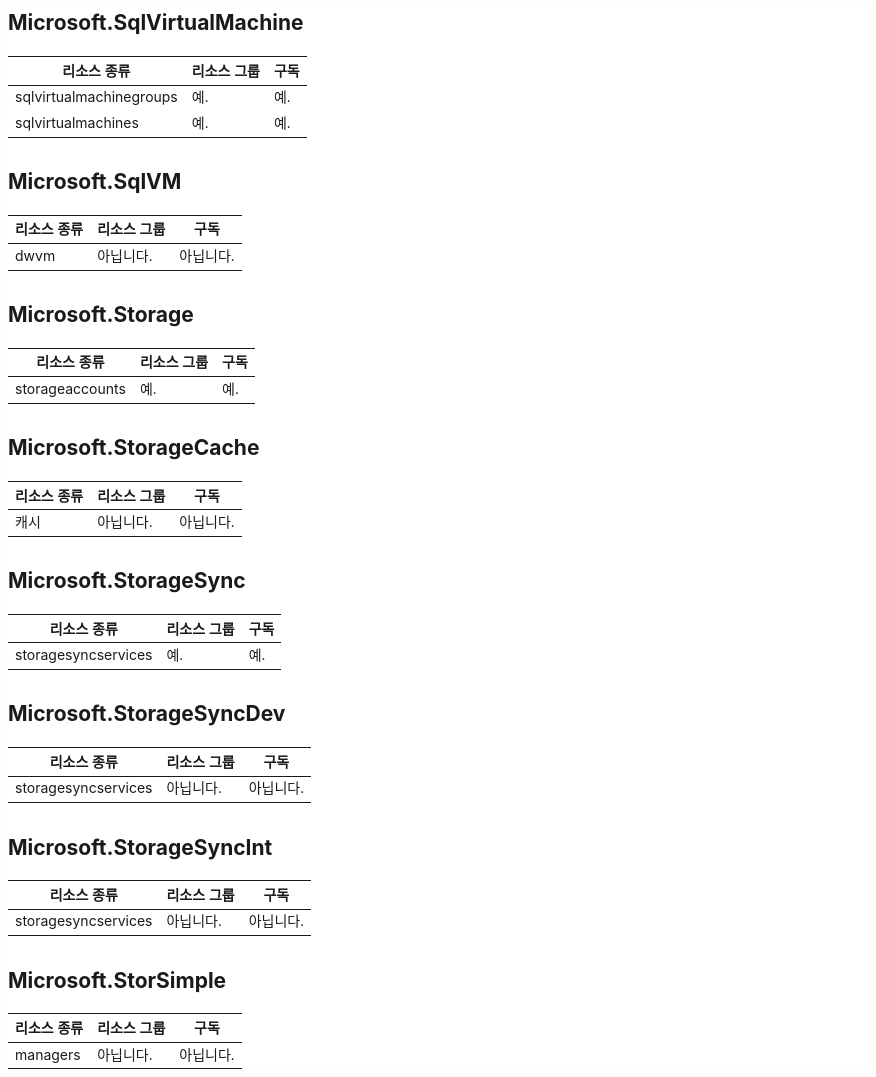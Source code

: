 ## <a name="microsoftsqlvirtualmachine"></a>Microsoft.SqlVirtualMachine
| 리소스 종류 | 리소스 그룹 | 구독 |
| ------------- | ----------- | ---------- |
| sqlvirtualmachinegroups | 예. | 예. |
| sqlvirtualmachines | 예. | 예. |

## <a name="microsoftsqlvm"></a>Microsoft.SqlVM
| 리소스 종류 | 리소스 그룹 | 구독 |
| ------------- | ----------- | ---------- |
| dwvm | 아닙니다. | 아닙니다. |

## <a name="microsoftstorage"></a>Microsoft.Storage
| 리소스 종류 | 리소스 그룹 | 구독 |
| ------------- | ----------- | ---------- |
| storageaccounts | 예. | 예. |

## <a name="microsoftstoragecache"></a>Microsoft.StorageCache
| 리소스 종류 | 리소스 그룹 | 구독 |
| ------------- | ----------- | ---------- |
| 캐시 | 아닙니다. | 아닙니다. |

## <a name="microsoftstoragesync"></a>Microsoft.StorageSync
| 리소스 종류 | 리소스 그룹 | 구독 |
| ------------- | ----------- | ---------- |
| storagesyncservices | 예. | 예. |

## <a name="microsoftstoragesyncdev"></a>Microsoft.StorageSyncDev
| 리소스 종류 | 리소스 그룹 | 구독 |
| ------------- | ----------- | ---------- |
| storagesyncservices | 아닙니다. | 아닙니다. |

## <a name="microsoftstoragesyncint"></a>Microsoft.StorageSyncInt
| 리소스 종류 | 리소스 그룹 | 구독 |
| ------------- | ----------- | ---------- |
| storagesyncservices | 아닙니다. | 아닙니다. |

## <a name="microsoftstorsimple"></a>Microsoft.StorSimple
| 리소스 종류 | 리소스 그룹 | 구독 |
| ------------- | ----------- | ---------- |
| managers | 아닙니다. | 아닙니다. |
